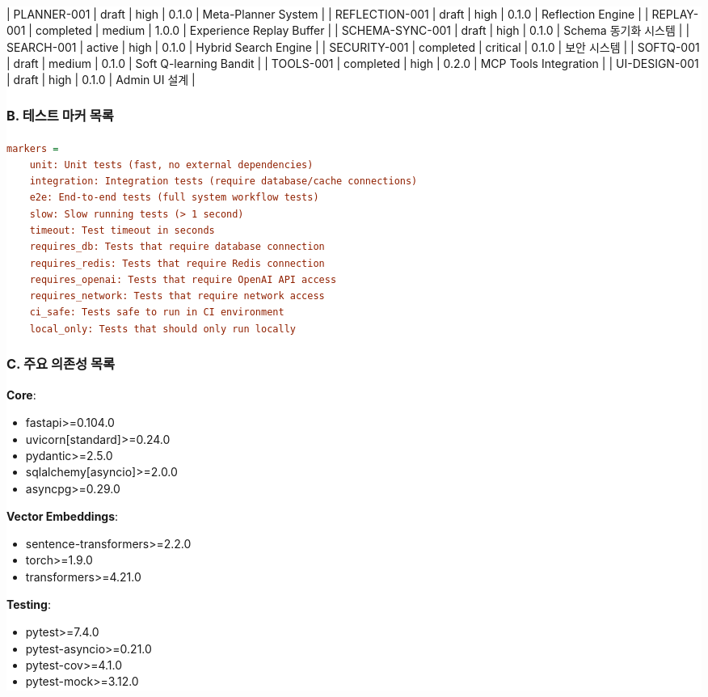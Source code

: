 | PLANNER-001 | draft | high | 0.1.0 | Meta-Planner System |
| REFLECTION-001 | draft | high | 0.1.0 | Reflection Engine |
| REPLAY-001 | completed | medium | 1.0.0 | Experience Replay Buffer |
| SCHEMA-SYNC-001 | draft | high | 0.1.0 | Schema 동기화 시스템 |
| SEARCH-001 | active | high | 0.1.0 | Hybrid Search Engine |
| SECURITY-001 | completed | critical | 0.1.0 | 보안 시스템 |
| SOFTQ-001 | draft | medium | 0.1.0 | Soft Q-learning Bandit |
| TOOLS-001 | completed | high | 0.2.0 | MCP Tools Integration |
| UI-DESIGN-001 | draft | high | 0.1.0 | Admin UI 설계 |

### B. 테스트 마커 목록

```ini
markers =
    unit: Unit tests (fast, no external dependencies)
    integration: Integration tests (require database/cache connections)
    e2e: End-to-end tests (full system workflow tests)
    slow: Slow running tests (> 1 second)
    timeout: Test timeout in seconds
    requires_db: Tests that require database connection
    requires_redis: Tests that require Redis connection
    requires_openai: Tests that require OpenAI API access
    requires_network: Tests that require network access
    ci_safe: Tests safe to run in CI environment
    local_only: Tests that should only run locally
```

### C. 주요 의존성 목록

**Core**:
- fastapi>=0.104.0
- uvicorn[standard]>=0.24.0
- pydantic>=2.5.0
- sqlalchemy[asyncio]>=2.0.0
- asyncpg>=0.29.0

**Vector Embeddings**:
- sentence-transformers>=2.2.0
- torch>=1.9.0
- transformers>=4.21.0

**Testing**:
- pytest>=7.4.0
- pytest-asyncio>=0.21.0
- pytest-cov>=4.1.0
- pytest-mock>=3.12.0
